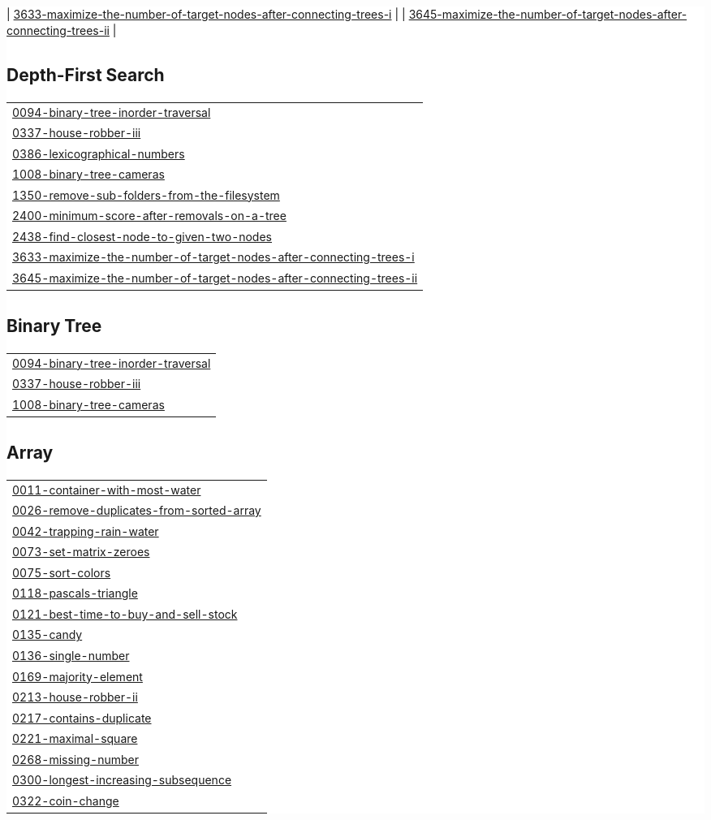 | [3633-maximize-the-number-of-target-nodes-after-connecting-trees-i](https://github.com/sharumohammad/Leetcode-submissions/tree/master/3633-maximize-the-number-of-target-nodes-after-connecting-trees-i) |
| [3645-maximize-the-number-of-target-nodes-after-connecting-trees-ii](https://github.com/sharumohammad/Leetcode-submissions/tree/master/3645-maximize-the-number-of-target-nodes-after-connecting-trees-ii) |
## Depth-First Search
|  |
| ------- |
| [0094-binary-tree-inorder-traversal](https://github.com/sharumohammad/Leetcode-submissions/tree/master/0094-binary-tree-inorder-traversal) |
| [0337-house-robber-iii](https://github.com/sharumohammad/Leetcode-submissions/tree/master/0337-house-robber-iii) |
| [0386-lexicographical-numbers](https://github.com/sharumohammad/Leetcode-submissions/tree/master/0386-lexicographical-numbers) |
| [1008-binary-tree-cameras](https://github.com/sharumohammad/Leetcode-submissions/tree/master/1008-binary-tree-cameras) |
| [1350-remove-sub-folders-from-the-filesystem](https://github.com/sharumohammad/Leetcode-submissions/tree/master/1350-remove-sub-folders-from-the-filesystem) |
| [2400-minimum-score-after-removals-on-a-tree](https://github.com/sharumohammad/Leetcode-submissions/tree/master/2400-minimum-score-after-removals-on-a-tree) |
| [2438-find-closest-node-to-given-two-nodes](https://github.com/sharumohammad/Leetcode-submissions/tree/master/2438-find-closest-node-to-given-two-nodes) |
| [3633-maximize-the-number-of-target-nodes-after-connecting-trees-i](https://github.com/sharumohammad/Leetcode-submissions/tree/master/3633-maximize-the-number-of-target-nodes-after-connecting-trees-i) |
| [3645-maximize-the-number-of-target-nodes-after-connecting-trees-ii](https://github.com/sharumohammad/Leetcode-submissions/tree/master/3645-maximize-the-number-of-target-nodes-after-connecting-trees-ii) |
## Binary Tree
|  |
| ------- |
| [0094-binary-tree-inorder-traversal](https://github.com/sharumohammad/Leetcode-submissions/tree/master/0094-binary-tree-inorder-traversal) |
| [0337-house-robber-iii](https://github.com/sharumohammad/Leetcode-submissions/tree/master/0337-house-robber-iii) |
| [1008-binary-tree-cameras](https://github.com/sharumohammad/Leetcode-submissions/tree/master/1008-binary-tree-cameras) |
## Array
|  |
| ------- |
| [0011-container-with-most-water](https://github.com/sharumohammad/Leetcode-submissions/tree/master/0011-container-with-most-water) |
| [0026-remove-duplicates-from-sorted-array](https://github.com/sharumohammad/Leetcode-submissions/tree/master/0026-remove-duplicates-from-sorted-array) |
| [0042-trapping-rain-water](https://github.com/sharumohammad/Leetcode-submissions/tree/master/0042-trapping-rain-water) |
| [0073-set-matrix-zeroes](https://github.com/sharumohammad/Leetcode-submissions/tree/master/0073-set-matrix-zeroes) |
| [0075-sort-colors](https://github.com/sharumohammad/Leetcode-submissions/tree/master/0075-sort-colors) |
| [0118-pascals-triangle](https://github.com/sharumohammad/Leetcode-submissions/tree/master/0118-pascals-triangle) |
| [0121-best-time-to-buy-and-sell-stock](https://github.com/sharumohammad/Leetcode-submissions/tree/master/0121-best-time-to-buy-and-sell-stock) |
| [0135-candy](https://github.com/sharumohammad/Leetcode-submissions/tree/master/0135-candy) |
| [0136-single-number](https://github.com/sharumohammad/Leetcode-submissions/tree/master/0136-single-number) |
| [0169-majority-element](https://github.com/sharumohammad/Leetcode-submissions/tree/master/0169-majority-element) |
| [0213-house-robber-ii](https://github.com/sharumohammad/Leetcode-submissions/tree/master/0213-house-robber-ii) |
| [0217-contains-duplicate](https://github.com/sharumohammad/Leetcode-submissions/tree/master/0217-contains-duplicate) |
| [0221-maximal-square](https://github.com/sharumohammad/Leetcode-submissions/tree/master/0221-maximal-square) |
| [0268-missing-number](https://github.com/sharumohammad/Leetcode-submissions/tree/master/0268-missing-number) |
| [0300-longest-increasing-subsequence](https://github.com/sharumohammad/Leetcode-submissions/tree/master/0300-longest-increasing-subsequence) |
| [0322-coin-change](https://github.com/sharumohammad/Leetcode-submissions/tree/master/0322-coin-change) |